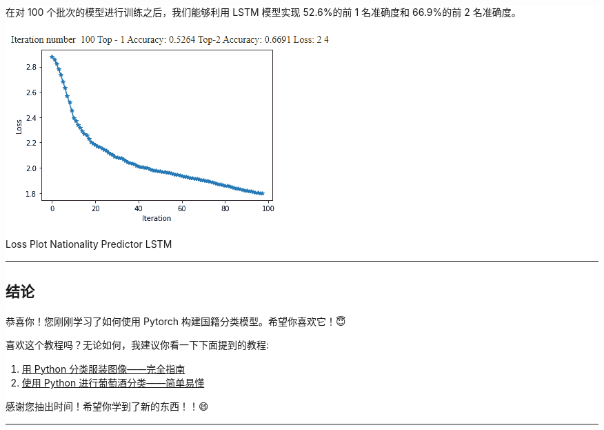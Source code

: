 ```py
```

在对 100 个批次的模型进行训练之后，我们能够利用 LSTM 模型实现 52.6%的前 1 名准确度和 66.9%的前 2 名准确度。

![Loss Plot Nationality Predictor LSTM](img/360c44c3f9152393d4710c056aed9ea3.png)

Loss Plot Nationality Predictor LSTM

* * *

## **结论**

恭喜你！您刚刚学习了如何使用 Pytorch 构建国籍分类模型。希望你喜欢它！😇

喜欢这个教程吗？无论如何，我建议你看一下下面提到的教程:

1.  [用 Python 分类服装图像——完全指南](https://www.askpython.com/python/examples/classifying-clothing-images)
2.  [使用 Python 进行葡萄酒分类——简单易懂](https://www.askpython.com/python/wine-classification)

感谢您抽出时间！希望你学到了新的东西！！😄

* * *